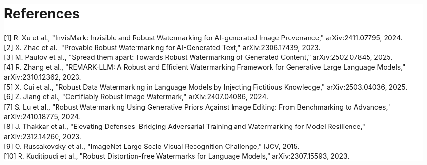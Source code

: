 # References  
[1] R. Xu et al., "InvisMark: Invisible and Robust Watermarking for AI-generated Image Provenance," arXiv:2411.07795, 2024.  
[2] X. Zhao et al., "Provable Robust Watermarking for AI-Generated Text," arXiv:2306.17439, 2023.  
[3] M. Pautov et al., "Spread them apart: Towards Robust Watermarking of Generated Content," arXiv:2502.07845, 2025.  
[4] R. Zhang et al., "REMARK-LLM: A Robust and Efficient Watermarking Framework for Generative Large Language Models," arXiv:2310.12362, 2023.  
[5] X. Cui et al., "Robust Data Watermarking in Language Models by Injecting Fictitious Knowledge," arXiv:2503.04036, 2025.  
[6] Z. Jiang et al., "Certifiably Robust Image Watermark," arXiv:2407.04086, 2024.  
[7] S. Lu et al., "Robust Watermarking Using Generative Priors Against Image Editing: From Benchmarking to Advances," arXiv:2410.18775, 2024.  
[8] J. Thakkar et al., "Elevating Defenses: Bridging Adversarial Training and Watermarking for Model Resilience," arXiv:2312.14260, 2023.  
[9] O. Russakovsky et al., "ImageNet Large Scale Visual Recognition Challenge," IJCV, 2015.  
[10] R. Kuditipudi et al., "Robust Distortion-free Watermarks for Language Models," arXiv:2307.15593, 2023.